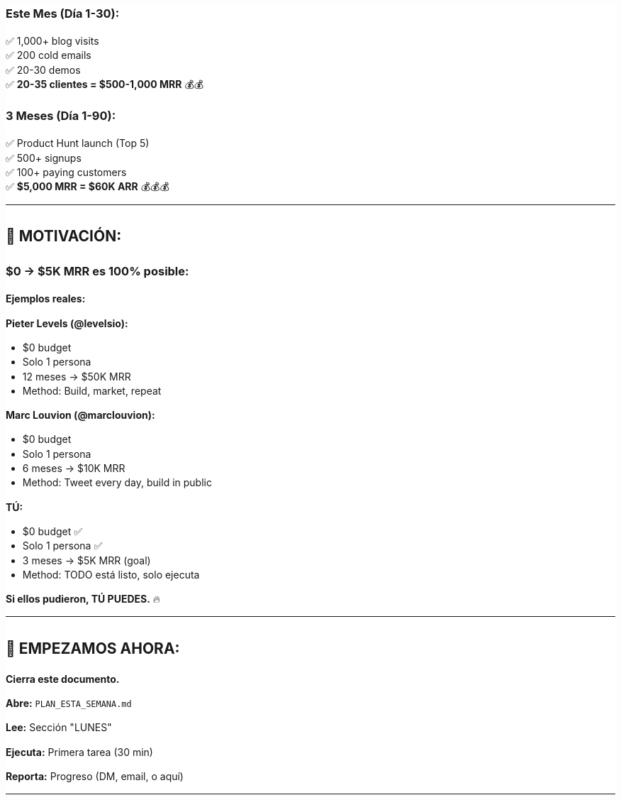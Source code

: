 ### **Este Mes (Día 1-30):**
✅ 1,000+ blog visits  
✅ 200 cold emails  
✅ 20-30 demos  
✅ **20-35 clientes = $500-1,000 MRR** 💰💰

### **3 Meses (Día 1-90):**
✅ Product Hunt launch (Top 5)  
✅ 500+ signups  
✅ 100+ paying customers  
✅ **$5,000 MRR = $60K ARR** 💰💰💰

---

## 💪 **MOTIVACIÓN:**

### **$0 → $5K MRR es 100% posible:**

**Ejemplos reales:**

**Pieter Levels (@levelsio):**
- $0 budget
- Solo 1 persona
- 12 meses → $50K MRR
- Method: Build, market, repeat

**Marc Louvion (@marclouvion):**
- $0 budget
- Solo 1 persona  
- 6 meses → $10K MRR
- Method: Tweet every day, build in public

**TÚ:**
- $0 budget ✅
- Solo 1 persona ✅
- 3 meses → $5K MRR (goal)
- Method: TODO está listo, solo ejecuta

**Si ellos pudieron, TÚ PUEDES.** 🔥

---

## 🚀 **EMPEZAMOS AHORA:**

**Cierra este documento.**

**Abre:** `PLAN_ESTA_SEMANA.md`

**Lee:** Sección "LUNES"

**Ejecuta:** Primera tarea (30 min)

**Reporta:** Progreso (DM, email, o aquí)

---